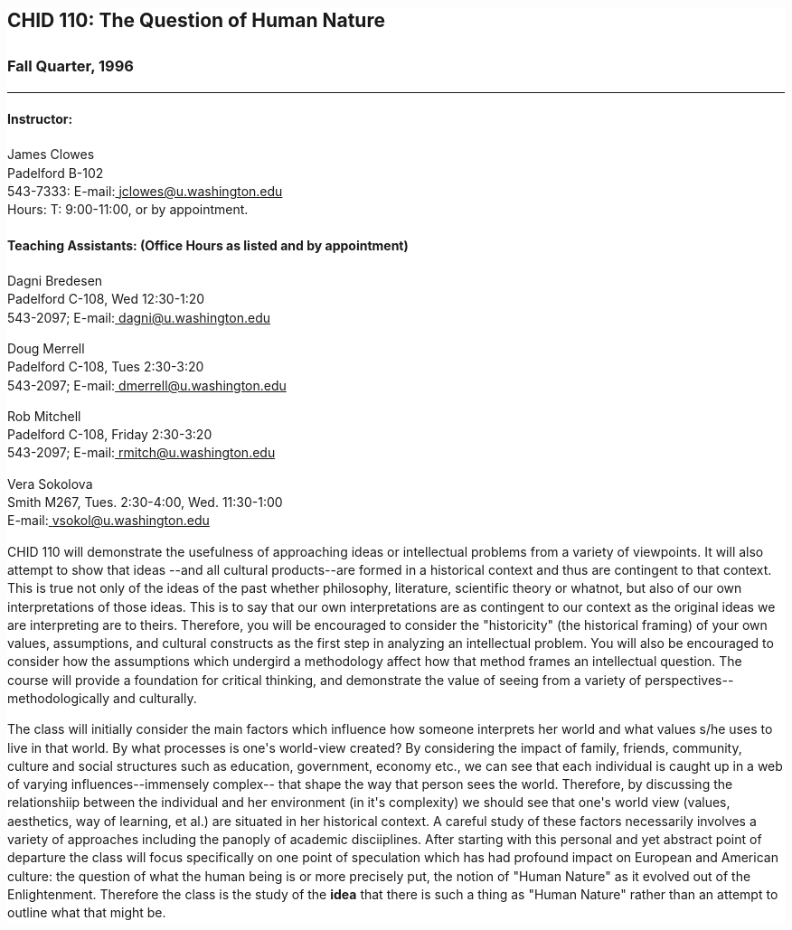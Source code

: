 ## **CHID 110: The Question of Human Nature**

### Fall Quarter, 1996

* * *

#### Instructor:

James Clowes  
Padelford B-102  
543-7333: E-mail:[ jclowes@u.washington.edu](mailto:jclowes@u.washington.edu)  
Hours: T: 9:00-11:00, or by appointment.

#### Teaching Assistants: (Office Hours as listed and by appointment)

Dagni Bredesen  
Padelford C-108, Wed 12:30-1:20  
543-2097; E-mail:[ dagni@u.washington.edu](mailto:dagni@u.washington.edu)

Doug Merrell  
Padelford C-108, Tues 2:30-3:20  
543-2097; E-mail:[
dmerrell@u.washington.edu](mailto:dmerrell@u.washington.edu)

Rob Mitchell  
Padelford C-108, Friday 2:30-3:20  
543-2097; E-mail:[ rmitch@u.washington.edu](mailto:rmitch@u.washington.edu)

Vera Sokolova  
Smith M267, Tues. 2:30-4:00, Wed. 11:30-1:00  
E-mail:[ vsokol@u.washington.edu](mailto:vsokol@u.washington.edu)

CHID 110 will demonstrate the usefulness of approaching ideas or intellectual
problems from a variety of viewpoints. It will also attempt to show that ideas
--and all cultural products--are formed in a historical context and thus are
contingent to that context. This is true not only of the ideas of the past
whether philosophy, literature, scientific theory or whatnot, but also of our
own interpretations of those ideas. This is to say that our own
interpretations are as contingent to our context as the original ideas we are
interpreting are to theirs. Therefore, you will be encouraged to consider the
"historicity" (the historical framing) of your own values, assumptions, and
cultural constructs as the first step in analyzing an intellectual problem.
You will also be encouraged to consider how the assumptions which undergird a
methodology affect how that method frames an intellectual question. The course
will provide a foundation for critical thinking, and demonstrate the value of
seeing from a variety of perspectives-- methodologically and culturally.

The class will initially consider the main factors which influence how someone
interprets her world and what values s/he uses to live in that world. By what
processes is one's world-view created? By considering the impact of family,
friends, community, culture and social structures such as education,
government, economy etc., we can see that each individual is caught up in a
web of varying influences--immensely complex-- that shape the way that person
sees the world. Therefore, by discussing the relationshiip between the
individual and her environment (in it's complexity) we should see that one's
world view (values, aesthetics, way of learning, et al.) are situated in her
historical context. A careful study of these factors necessarily involves a
variety of approaches including the panoply of academic disciiplines. After
starting with this personal and yet abstract point of departure the class will
focus specifically on one point of speculation which has had profound impact
on European and American culture: the question of what the human being is or
more precisely put, the notion of "Human Nature" as it evolved out of the
Enlightenment. Therefore the class is the study of the **idea** that there is
such a thing as "Human Nature" rather than an attempt to outline what that
might be.